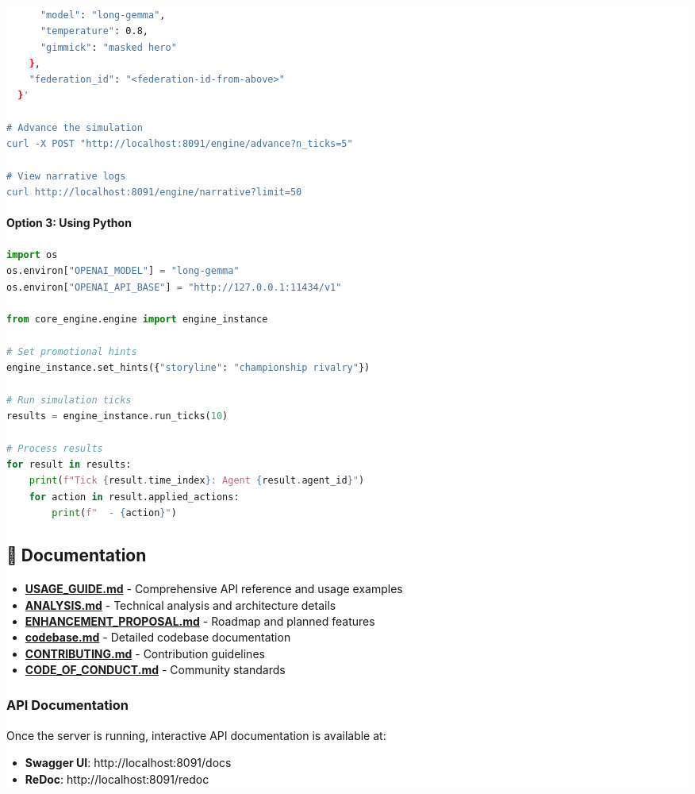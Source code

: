 ```bash
      "model": "long-gemma",
      "temperature": 0.8,
      "gimmick": "masked hero"
    },
    "federation_id": "<federation-id-from-above>"
  }'

# Advance the simulation
curl -X POST "http://localhost:8091/engine/advance?n_ticks=5"

# View narrative logs
curl http://localhost:8091/engine/narrative?limit=50
```

#### Option 3: Using Python

```python
import os
os.environ["OPENAI_MODEL"] = "long-gemma"
os.environ["OPENAI_API_BASE"] = "http://127.0.0.1:11434/v1"

from core_engine.engine import engine_instance

# Set promotional hints
engine_instance.set_hints({"storyline": "championship rivalry"})

# Run simulation ticks
results = engine_instance.run_ticks(10)

# Process results
for result in results:
    print(f"Tick {result.time_index}: Agent {result.agent_id}")
    for action in result.applied_actions:
        print(f"  - {action}")
```

## 📖 Documentation

- **[USAGE_GUIDE.md](USAGE_GUIDE.md)** - Comprehensive API reference and usage examples
- **[ANALYSIS.md](ANALYSIS.md)** - Technical analysis and architecture details
- **[ENHANCEMENT_PROPOSAL.md](ENHANCEMENT_PROPOSAL.md)** - Roadmap and planned features
- **[codebase.md](codebase.md)** - Detailed codebase documentation
- **[CONTRIBUTING.md](CONTRIBUTING.md)** - Contribution guidelines
- **[CODE_OF_CONDUCT.md](CODE_OF_CONDUCT.md)** - Community standards

### API Documentation

Once the server is running, interactive API documentation is available at:

- **Swagger UI**: http://localhost:8091/docs
- **ReDoc**: http://localhost:8091/redoc
